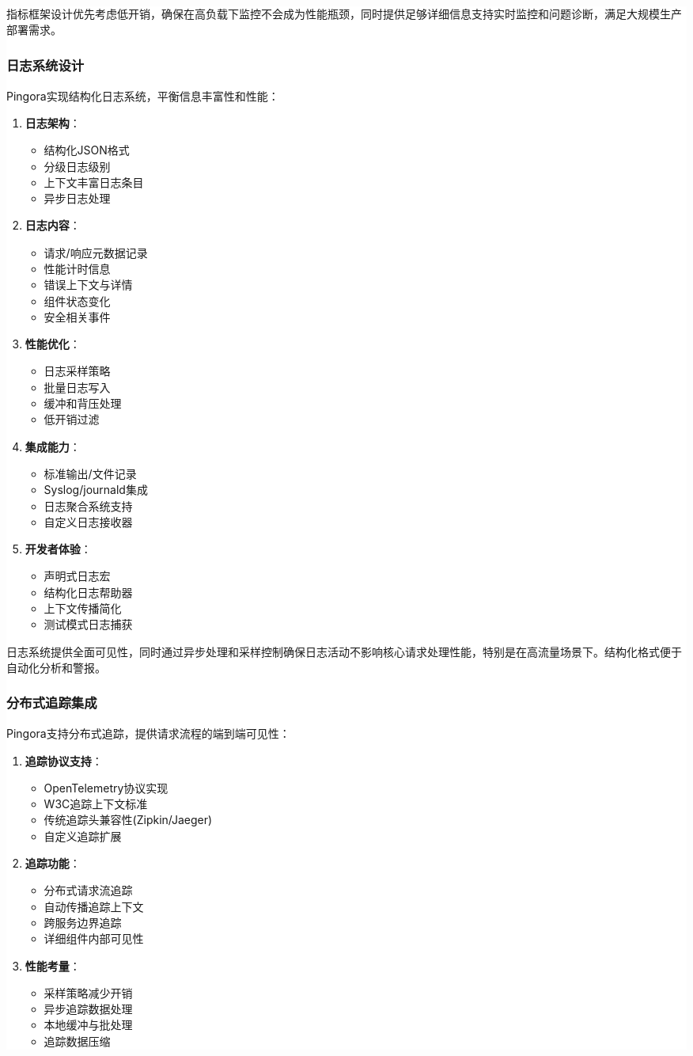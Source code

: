 指标框架设计优先考虑低开销，确保在高负载下监控不会成为性能瓶颈，同时提供足够详细信息支持实时监控和问题诊断，满足大规模生产部署需求。

### 日志系统设计

Pingora实现结构化日志系统，平衡信息丰富性和性能：

1. **日志架构**：
   - 结构化JSON格式
   - 分级日志级别
   - 上下文丰富日志条目
   - 异步日志处理

2. **日志内容**：
   - 请求/响应元数据记录
   - 性能计时信息
   - 错误上下文与详情
   - 组件状态变化
   - 安全相关事件

3. **性能优化**：
   - 日志采样策略
   - 批量日志写入
   - 缓冲和背压处理
   - 低开销过滤

4. **集成能力**：
   - 标准输出/文件记录
   - Syslog/journald集成
   - 日志聚合系统支持
   - 自定义日志接收器

5. **开发者体验**：
   - 声明式日志宏
   - 结构化日志帮助器
   - 上下文传播简化
   - 测试模式日志捕获

日志系统提供全面可见性，同时通过异步处理和采样控制确保日志活动不影响核心请求处理性能，特别是在高流量场景下。结构化格式便于自动化分析和警报。

### 分布式追踪集成

Pingora支持分布式追踪，提供请求流程的端到端可见性：

1. **追踪协议支持**：
   - OpenTelemetry协议实现
   - W3C追踪上下文标准
   - 传统追踪头兼容性(Zipkin/Jaeger)
   - 自定义追踪扩展

2. **追踪功能**：
   - 分布式请求流追踪
   - 自动传播追踪上下文
   - 跨服务边界追踪
   - 详细组件内部可见性

3. **性能考量**：
   - 采样策略减少开销
   - 异步追踪数据处理
   - 本地缓冲与批处理
   - 追踪数据压缩
